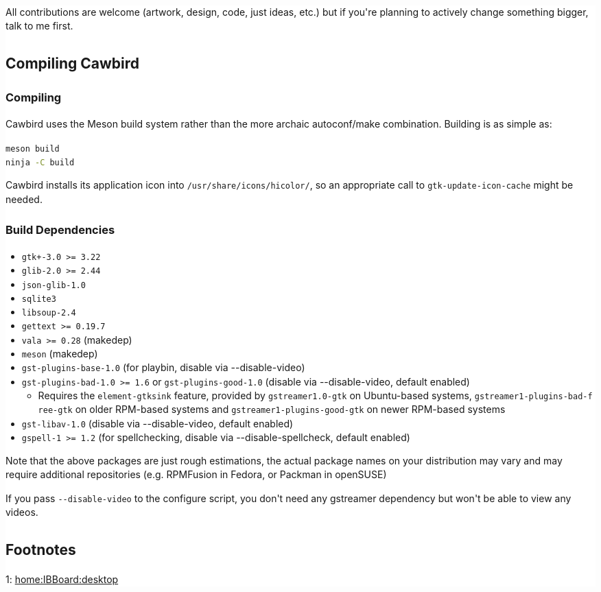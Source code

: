   All contributions are welcome (artwork, design, code, just ideas, etc.) but if you're planning to
  actively change something bigger, talk to me first.

## Compiling Cawbird

### Compiling

Cawbird uses the Meson build system rather than the more archaic autoconf/make combination. Building is as simple as:

```Bash
meson build
ninja -C build
```

Cawbird installs its application icon into `/usr/share/icons/hicolor/`, so an appropriate call to `gtk-update-icon-cache` might be needed.

### Build Dependencies

* `gtk+-3.0 >= 3.22`
* `glib-2.0 >= 2.44`
* `json-glib-1.0`
* `sqlite3`
* `libsoup-2.4`
* `gettext >= 0.19.7`
* `vala >= 0.28` (makedep)
* `meson` (makedep)
* `gst-plugins-base-1.0` (for playbin, disable via --disable-video)
* `gst-plugins-bad-1.0 >= 1.6` or `gst-plugins-good-1.0` (disable via --disable-video, default enabled)
  * Requires the `element-gtksink` feature, provided by `gstreamer1.0-gtk` on Ubuntu-based systems,
    `gstreamer1-plugins-bad-free-gtk` on older RPM-based systems and `gstreamer1-plugins-good-gtk` on
    newer RPM-based systems
* `gst-libav-1.0` (disable via --disable-video, default enabled)
* `gspell-1 >= 1.2` (for spellchecking, disable via --disable-spellcheck, default enabled)

Note that the above packages are just rough estimations, the actual package names on your distribution may vary and may require additional repositories (e.g. RPMFusion in Fedora, or Packman in openSUSE)

If you pass `--disable-video` to the configure script, you don't need any gstreamer dependency but won't be able to view any videos.

## Footnotes

<a name="footnote1"></a>1: [home:IBBoard:desktop](https://build.opensuse.org/project/show/home:IBBoard:desktop)
